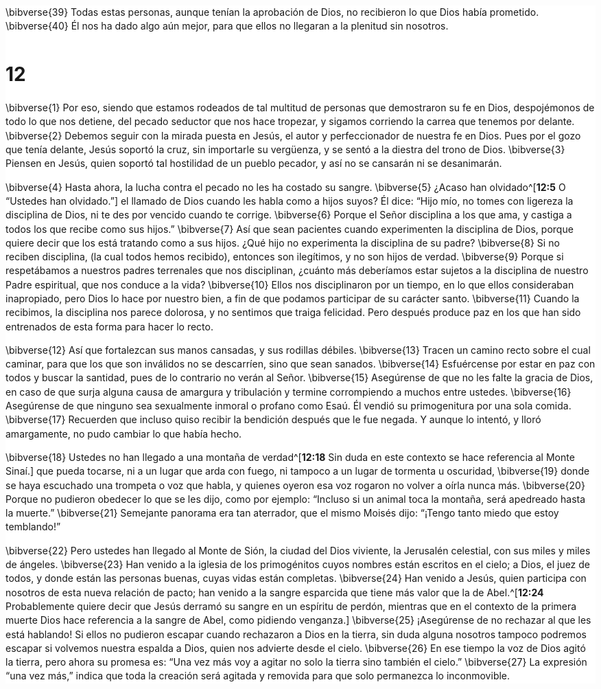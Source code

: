 \bibverse{39} Todas estas personas, aunque tenían la aprobación de Dios, no recibieron lo que Dios había prometido. \bibverse{40} Él nos ha dado algo aún mejor, para que ellos no llegaran a la plenitud sin nosotros. 

# 12 
\bibverse{1} Por eso, siendo que estamos rodeados de tal multitud de personas que demostraron su fe en Dios, despojémonos de todo lo que nos detiene, del pecado seductor que nos hace tropezar, y sigamos corriendo la carrea que tenemos por delante. \bibverse{2} Debemos seguir con la mirada puesta en Jesús, el autor y perfeccionador de nuestra fe en Dios. Pues por el gozo que tenía delante, Jesús soportó la cruz, sin importarle su vergüenza, y se sentó a la diestra del trono de Dios. \bibverse{3} Piensen en Jesús, quien soportó tal hostilidad de un pueblo pecador, y así no se cansarán ni se desanimarán. 

\bibverse{4} Hasta ahora, la lucha contra el pecado no les ha costado su sangre. \bibverse{5} ¿Acaso han olvidado^[**12:5** O “Ustedes han olvidado.”] el llamado de Dios cuando les habla como a hijos suyos? Él dice: “Hijo mío, no tomes con ligereza la disciplina de Dios, ni te des por vencido cuando te corrige. \bibverse{6} Porque el Señor disciplina a los que ama, y castiga a todos los que recibe como sus hijos.” \bibverse{7} Así que sean pacientes cuando experimenten la disciplina de Dios, porque quiere decir que los está tratando como a sus hijos. ¿Qué hijo no experimenta la disciplina de su padre? \bibverse{8} Si no reciben disciplina, (la cual todos hemos recibido), entonces son ilegítimos, y no son hijos de verdad. \bibverse{9} Porque si respetábamos a nuestros padres terrenales que nos disciplinan, ¿cuánto más deberíamos estar sujetos a la disciplina de nuestro Padre espiritual, que nos conduce a la vida? \bibverse{10} Ellos nos disciplinaron por un tiempo, en lo que ellos consideraban inapropiado, pero Dios lo hace por nuestro bien, a fin de que podamos participar de su carácter santo. \bibverse{11} Cuando la recibimos, la disciplina nos parece dolorosa, y no sentimos que traiga felicidad. Pero después produce paz en los que han sido entrenados de esta forma para hacer lo recto. 


\bibverse{12} Así que fortalezcan sus manos cansadas, y sus rodillas débiles. \bibverse{13} Tracen un camino recto sobre el cual caminar, para que los que son inválidos no se descarríen, sino que sean sanados. \bibverse{14} Esfuércense por estar en paz con todos y buscar la santidad, pues de lo contrario no verán al Señor. \bibverse{15} Asegúrense de que no les falte la gracia de Dios, en caso de que surja alguna causa de amargura y tribulación y termine corrompiendo a muchos entre ustedes. \bibverse{16} Asegúrense de que ninguno sea sexualmente inmoral o profano como Esaú. Él vendió su primogenitura por una sola comida. \bibverse{17} Recuerden que incluso quiso recibir la bendición después que le fue negada. Y aunque lo intentó, y lloró amargamente, no pudo cambiar lo que había hecho. 

\bibverse{18} Ustedes no han llegado a una montaña de verdad^[**12:18** Sin duda en este contexto se hace referencia al Monte Sinaí.] que pueda tocarse, ni a un lugar que arda con fuego, ni tampoco a un lugar de tormenta u oscuridad, \bibverse{19} donde se haya escuchado una trompeta o voz que habla, y quienes oyeron esa voz rogaron no volver a oírla nunca más. \bibverse{20} Porque no pudieron obedecer lo que se les dijo, como por ejemplo: “Incluso si un animal toca la montaña, será apedreado hasta la muerte.” \bibverse{21} Semejante panorama era tan aterrador, que el mismo Moisés dijo: “¡Tengo tanto miedo que estoy temblando!” 


\bibverse{22} Pero ustedes han llegado al Monte de Sión, la ciudad del Dios viviente, la Jerusalén celestial, con sus miles y miles de ángeles. \bibverse{23} Han venido a la iglesia de los primogénitos cuyos nombres están escritos en el cielo; a Dios, el juez de todos, y donde están las personas buenas, cuyas vidas están completas. \bibverse{24} Han venido a Jesús, quien participa con nosotros de esta nueva relación de pacto; han venido a la sangre esparcida que tiene más valor que la de Abel.^[**12:24** Probablemente quiere decir que Jesús derramó su sangre en un espíritu de perdón, mientras que en el contexto de la primera muerte Dios hace referencia a la sangre de Abel, como pidiendo venganza.] \bibverse{25} ¡Asegúrense de no rechazar al que les está hablando! Si ellos no pudieron escapar cuando rechazaron a Dios en la tierra, sin duda alguna nosotros tampoco podremos escapar si volvemos nuestra espalda a Dios, quien nos advierte desde el cielo. \bibverse{26} En ese tiempo la voz de Dios agitó la tierra, pero ahora su promesa es: “Una vez más voy a agitar no solo la tierra sino también el cielo.” \bibverse{27} La expresión “una vez más,” indica que toda la creación será agitada y removida para que solo permanezca lo inconmovible. 
